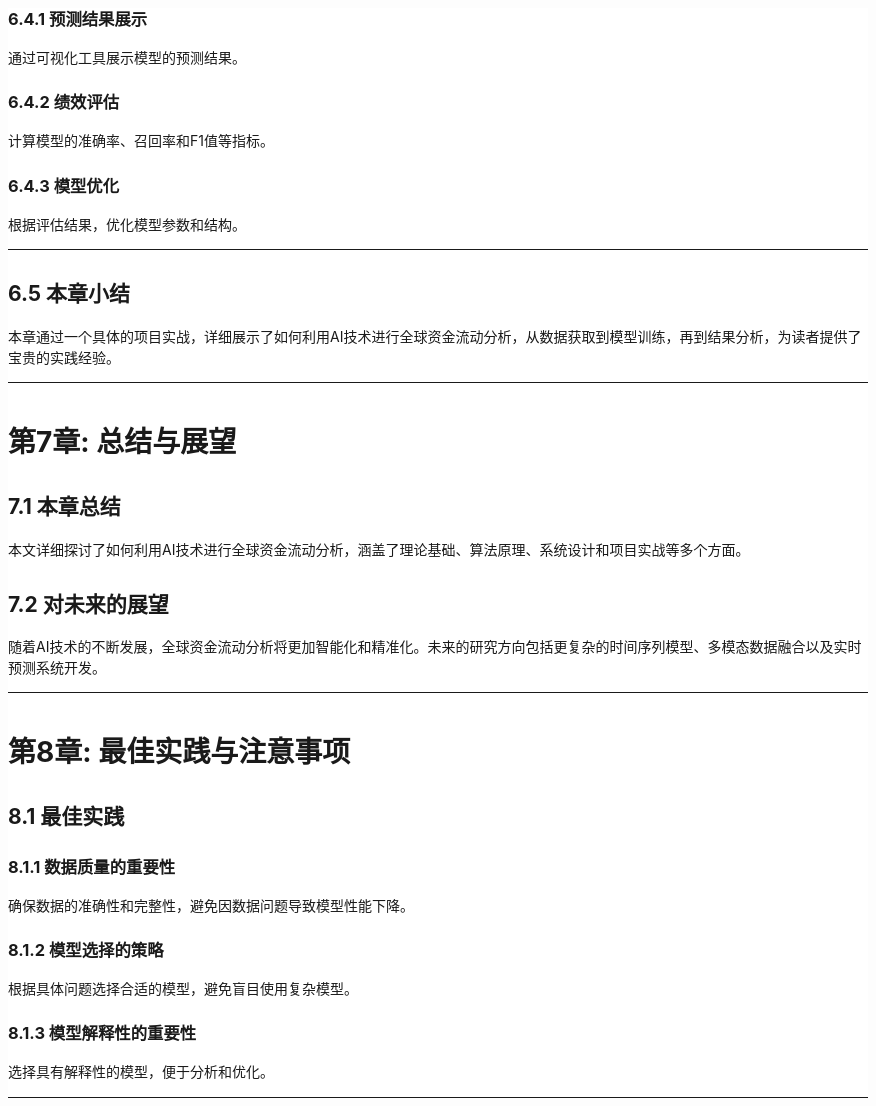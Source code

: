 ### 6.4.1 预测结果展示

通过可视化工具展示模型的预测结果。

### 6.4.2 绩效评估

计算模型的准确率、召回率和F1值等指标。

### 6.4.3 模型优化

根据评估结果，优化模型参数和结构。

---

## 6.5 本章小结

本章通过一个具体的项目实战，详细展示了如何利用AI技术进行全球资金流动分析，从数据获取到模型训练，再到结果分析，为读者提供了宝贵的实践经验。

---

# 第7章: 总结与展望

## 7.1 本章总结

本文详细探讨了如何利用AI技术进行全球资金流动分析，涵盖了理论基础、算法原理、系统设计和项目实战等多个方面。

## 7.2 对未来的展望

随着AI技术的不断发展，全球资金流动分析将更加智能化和精准化。未来的研究方向包括更复杂的时间序列模型、多模态数据融合以及实时预测系统开发。

---

# 第8章: 最佳实践与注意事项

## 8.1 最佳实践

### 8.1.1 数据质量的重要性

确保数据的准确性和完整性，避免因数据问题导致模型性能下降。

### 8.1.2 模型选择的策略

根据具体问题选择合适的模型，避免盲目使用复杂模型。

### 8.1.3 模型解释性的重要性

选择具有解释性的模型，便于分析和优化。

---
